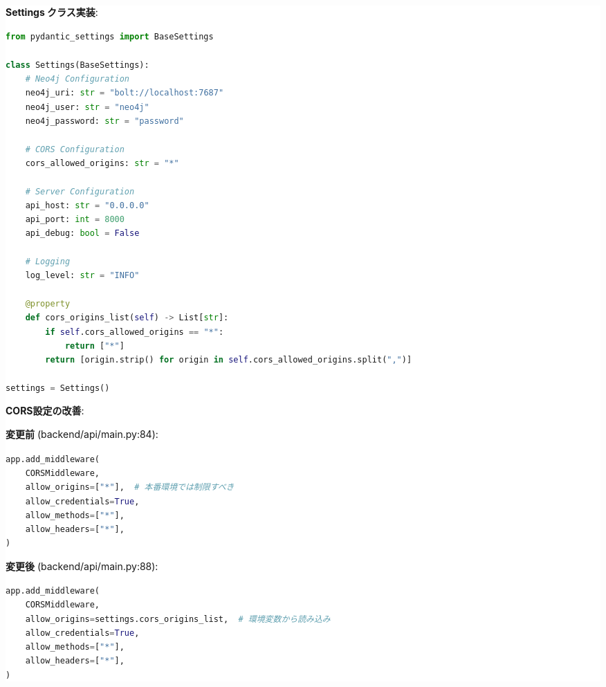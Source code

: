**Settings クラス実装**:
```python
from pydantic_settings import BaseSettings

class Settings(BaseSettings):
    # Neo4j Configuration
    neo4j_uri: str = "bolt://localhost:7687"
    neo4j_user: str = "neo4j"
    neo4j_password: str = "password"

    # CORS Configuration
    cors_allowed_origins: str = "*"

    # Server Configuration
    api_host: str = "0.0.0.0"
    api_port: int = 8000
    api_debug: bool = False

    # Logging
    log_level: str = "INFO"

    @property
    def cors_origins_list(self) -> List[str]:
        if self.cors_allowed_origins == "*":
            return ["*"]
        return [origin.strip() for origin in self.cors_allowed_origins.split(",")]

settings = Settings()
```

**CORS設定の改善**:

**変更前** (backend/api/main.py:84):
```python
app.add_middleware(
    CORSMiddleware,
    allow_origins=["*"],  # 本番環境では制限すべき
    allow_credentials=True,
    allow_methods=["*"],
    allow_headers=["*"],
)
```

**変更後** (backend/api/main.py:88):
```python
app.add_middleware(
    CORSMiddleware,
    allow_origins=settings.cors_origins_list,  # 環境変数から読み込み
    allow_credentials=True,
    allow_methods=["*"],
    allow_headers=["*"],
)
```
